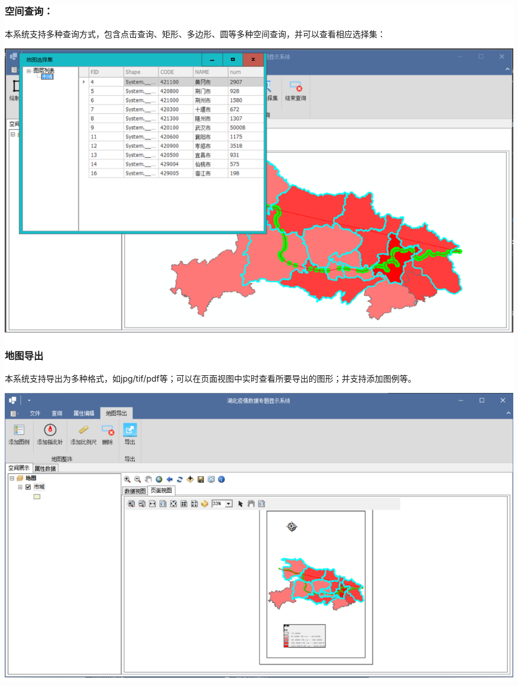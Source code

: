 ### 空间查询：

本系统支持多种查询方式，包含点击查询、矩形、多边形、圆等多种空间查询，并可以查看相应选择集：

<img src="imgs/图形查询.png">

### 地图导出

本系统支持导出为多种格式，如jpg/tif/pdf等；可以在页面视图中实时查看所要导出的图形；并支持添加图例等。

<img src="imgs/地图导出.png">
